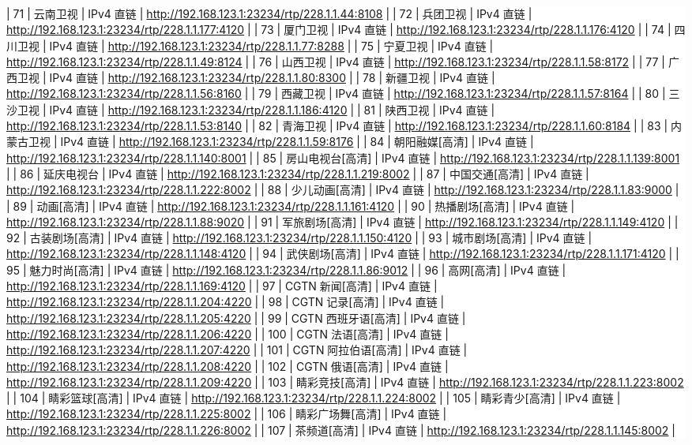 | 71 | 云南卫视 | IPv4 直链 | <http://192.168.123.1:23234/rtp/228.1.1.44:8108> |
| 72 | 兵团卫视 | IPv4 直链 | <http://192.168.123.1:23234/rtp/228.1.1.177:4120> |
| 73 | 厦门卫视 | IPv4 直链 | <http://192.168.123.1:23234/rtp/228.1.1.176:4120> |
| 74 | 四川卫视 | IPv4 直链 | <http://192.168.123.1:23234/rtp/228.1.1.77:8288> |
| 75 | 宁夏卫视 | IPv4 直链 | <http://192.168.123.1:23234/rtp/228.1.1.49:8124> |
| 76 | 山西卫视 | IPv4 直链 | <http://192.168.123.1:23234/rtp/228.1.1.58:8172> |
| 77 | 广西卫视 | IPv4 直链 | <http://192.168.123.1:23234/rtp/228.1.1.80:8300> |
| 78 | 新疆卫视 | IPv4 直链 | <http://192.168.123.1:23234/rtp/228.1.1.56:8160> |
| 79 | 西藏卫视 | IPv4 直链 | <http://192.168.123.1:23234/rtp/228.1.1.57:8164> |
| 80 | 三沙卫视 | IPv4 直链 | <http://192.168.123.1:23234/rtp/228.1.1.186:4120> |
| 81 | 陕西卫视 | IPv4 直链 | <http://192.168.123.1:23234/rtp/228.1.1.53:8140> |
| 82 | 青海卫视 | IPv4 直链 | <http://192.168.123.1:23234/rtp/228.1.1.60:8184> |
| 83 | 内蒙古卫视 | IPv4 直链 | <http://192.168.123.1:23234/rtp/228.1.1.59:8176> |
| 84 | 朝阳融媒[高清] | IPv4 直链 | <http://192.168.123.1:23234/rtp/228.1.1.140:8001> |
| 85 | 房山电视台[高清] | IPv4 直链 | <http://192.168.123.1:23234/rtp/228.1.1.139:8001> |
| 86 | 延庆电视台 | IPv4 直链 | <http://192.168.123.1:23234/rtp/228.1.1.219:8002> |
| 87 | 中国交通[高清] | IPv4 直链 | <http://192.168.123.1:23234/rtp/228.1.1.222:8002> |
| 88 | 少儿动画[高清] | IPv4 直链 | <http://192.168.123.1:23234/rtp/228.1.1.83:9000> |
| 89 | 动画[高清] | IPv4 直链 | <http://192.168.123.1:23234/rtp/228.1.1.161:4120> |
| 90 | 热播剧场[高清] | IPv4 直链 | <http://192.168.123.1:23234/rtp/228.1.1.88:9020> |
| 91 | 军旅剧场[高清] | IPv4 直链 | <http://192.168.123.1:23234/rtp/228.1.1.149:4120> |
| 92 | 古装剧场[高清] | IPv4 直链 | <http://192.168.123.1:23234/rtp/228.1.1.150:4120> |
| 93 | 城市剧场[高清] | IPv4 直链 | <http://192.168.123.1:23234/rtp/228.1.1.148:4120> |
| 94 | 武侠剧场[高清] | IPv4 直链 | <http://192.168.123.1:23234/rtp/228.1.1.171:4120> |
| 95 | 魅力时尚[高清] | IPv4 直链 | <http://192.168.123.1:23234/rtp/228.1.1.86:9012> |
| 96 | 高网[高清] | IPv4 直链 | <http://192.168.123.1:23234/rtp/228.1.1.169:4120> |
| 97 | CGTN 新闻[高清] | IPv4 直链 | <http://192.168.123.1:23234/rtp/228.1.1.204:4220> |
| 98 | CGTN 记录[高清] | IPv4 直链 | <http://192.168.123.1:23234/rtp/228.1.1.205:4220> |
| 99 | CGTN 西班牙语[高清] | IPv4 直链 | <http://192.168.123.1:23234/rtp/228.1.1.206:4220> |
| 100 | CGTN 法语[高清] | IPv4 直链 | <http://192.168.123.1:23234/rtp/228.1.1.207:4220> |
| 101 | CGTN 阿拉伯语[高清] | IPv4 直链 | <http://192.168.123.1:23234/rtp/228.1.1.208:4220> |
| 102 | CGTN 俄语[高清] | IPv4 直链 | <http://192.168.123.1:23234/rtp/228.1.1.209:4220> |
| 103 | 睛彩竞技[高清] | IPv4 直链 | <http://192.168.123.1:23234/rtp/228.1.1.223:8002> |
| 104 | 睛彩篮球[高清] | IPv4 直链 | <http://192.168.123.1:23234/rtp/228.1.1.224:8002> |
| 105 | 睛彩青少[高清] | IPv4 直链 | <http://192.168.123.1:23234/rtp/228.1.1.225:8002> |
| 106 | 睛彩广场舞[高清] | IPv4 直链 | <http://192.168.123.1:23234/rtp/228.1.1.226:8002> |
| 107 | 茶频道[高清] | IPv4 直链 | <http://192.168.123.1:23234/rtp/228.1.1.145:8002> |